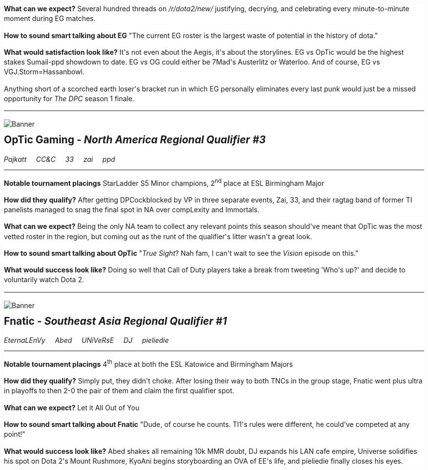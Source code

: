**What can we expect?** Several hundred threads on */r/dota2/new/* justifying, decrying, and celebrating every minute-to-minute moment during EG matches.

**How to sound smart talking about EG** "The current EG roster is the largest waste of potential in the history of dota."

**What would satisfaction look like?** It's not even about the Aegis, it's about the storylines. EG vs OpTic would be the highest stakes Sumail-ppd showdown to date. EG vs OG could either be 7Mad's Austerlitz or Waterloo. And of course, EG vs VGJ.Storm=Hassanbowl.

Anything short of a scorched earth loser's bracket run in which EG personally eliminates every last punk would just be a missed opportunity for *The DPC* season 1 finale.

<hr style="margin-bottom: 1.2em;">
<p style="margin: 0.5em 0;"><img src="/blog/img/ti8teams/opticbanner.png" alt="Banner"></p>
<h2 style="margin: 0.25em 0;">OpTic Gaming - <i>North America Regional Qualifier #3</i></h2>
<p style="margin-bottom: -0.25em;"><i>Pajkatt&nbsp;&nbsp;&nbsp;&nbsp; CC&C&nbsp;&nbsp;&nbsp;&nbsp; 33&nbsp;&nbsp;&nbsp;&nbsp; zai&nbsp;&nbsp;&nbsp;&nbsp; ppd</i></p>
<hr>

**Notable tournament placings** StarLadder S5 Minor champions, 2<sup>nd</sup> place at ESL Birmingham Major

**How did they qualify?** After getting DPCockblocked by VP in three separate events, Zai, 33, and their ragtag band of former TI panelists managed to snag the final spot in NA over compLexity and Immortals.

**What can we expect?** Being the only NA team to collect any relevant points this season should've meant that OpTic was the most vetted roster in the region, but coming out as the runt of the qualifier's litter wasn't a great look.

**How to sound smart talking about OpTic** "*True Sight*? Nah fam, I can't wait to see the *Vision* episode on this."

**What would success look like?** Doing so well that Call of Duty players take a break from tweeting 'Who's up?' and decide to voluntarily watch Dota 2.

<hr style="margin-bottom: 1.2em;">
<p style="margin: 0.5em 0;"><img src="/blog/img/ti8teams/fnaticbanner.png" alt="Banner"></p>
<h2 style="margin: 0.25em 0;">Fnatic - <i>Southeast Asia Regional Qualifier #1</i></h2>
<p style="margin-bottom: -0.25em;"><i>EternaLEnVy&nbsp;&nbsp;&nbsp;&nbsp; Abed&nbsp;&nbsp;&nbsp;&nbsp; UNiVeRsE&nbsp;&nbsp;&nbsp;&nbsp; DJ&nbsp;&nbsp;&nbsp;&nbsp; pieliedie</i></p>
<hr>

**Notable tournament placings** 4<sup>th</sup> place at both the ESL Katowice and Birmingham Majors

**How did they qualify?** Simply put, they didn't choke. After losing their way to both TNCs in the group stage, Fnatic went plus ultra in playoffs to then 2-0 the pair of them and claim the first qualifier spot.

**What can we expect?** Let it All Out of You

**How to sound smart talking about Fnatic** "Dude, of course he counts. TI1's rules were different, he could've competed at any point!"

**What would success look like?** Abed shakes all remaining 10k MMR doubt, DJ expands his LAN cafe empire, Universe solidifies his spot on Dota 2's Mount Rushmore, KyoAni begins storyboarding an OVA of EE's life, and pieliedie finally closes his eyes.
